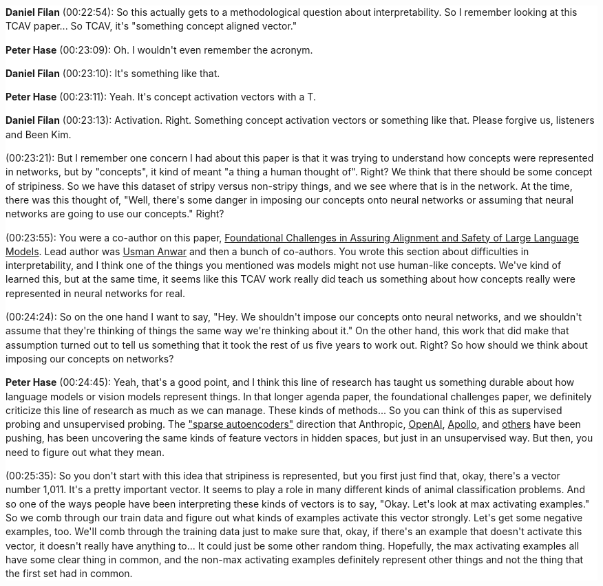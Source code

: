 **Daniel Filan** (00:22:54):
So this actually gets to a methodological question about interpretability. So I remember looking at this TCAV paper... So TCAV, it's "something concept aligned vector."

**Peter Hase** (00:23:09):
Oh. I wouldn't even remember the acronym.

**Daniel Filan** (00:23:10):
It's something like that.

**Peter Hase** (00:23:11):
Yeah. It's concept activation vectors with a T.

**Daniel Filan** (00:23:13):
Activation. Right. Something concept activation vectors or something like that. Please forgive us, listeners and Been Kim.

(00:23:21):
But I remember one concern I had about this paper is that it was trying to understand how concepts were represented in networks, but by "concepts", it kind of meant "a thing a human thought of". Right? We think that there should be some concept of stripiness. So we have this dataset of stripy versus non-stripy things, and we see where that is in the network. At the time, there was this thought of, "Well, there's some danger in imposing our concepts onto neural networks or assuming that neural networks are going to use our concepts." Right?

(00:23:55):
You were a co-author on this paper, [Foundational Challenges in Assuring Alignment and Safety of Large Language Models](https://arxiv.org/abs/2404.09932). Lead author was [Usman Anwar](https://uzman-anwar.github.io/) and then a bunch of co-authors. You wrote this section about difficulties in interpretability, and I think one of the things you mentioned was models might not use human-like concepts. We've kind of learned this, but at the same time, it seems like this TCAV work really did teach us something about how concepts really were represented in neural networks for real.

(00:24:24):
So on the one hand I want to say, "Hey. We shouldn't impose our concepts onto neural networks, and we shouldn't assume that they're thinking of things the same way we're thinking about it." On the other hand, this work that did make that assumption turned out to tell us something that it took the rest of us five years to work out. Right? So how should we think about imposing our concepts on networks?

**Peter Hase** (00:24:45):
Yeah, that's a good point, and I think this line of research has taught us something durable about how language models or vision models represent things. In that longer agenda paper, the foundational challenges paper, we definitely criticize this line of research as much as we can manage. These kinds of methods... So you can think of this as supervised probing and unsupervised probing. The ["sparse autoencoders"](https://transformer-circuits.pub/2023/monosemantic-features) direction that Anthropic, [OpenAI](https://arxiv.org/abs/2406.04093), [Apollo](https://arxiv.org/abs/2405.12241), and [others](https://arxiv.org/abs/2309.08600) have been pushing, has been uncovering the same kinds of feature vectors in hidden spaces, but just in an unsupervised way. But then, you need to figure out what they mean.

(00:25:35):
So you don't start with this idea that stripiness is represented, but you first just find that, okay, there's a vector number 1,011. It's a pretty important vector. It seems to play a role in many different kinds of animal classification problems. And so one of the ways people have been interpreting these kinds of vectors is to say, "Okay. Let's look at max activating examples." So we comb through our train data and figure out what kinds of examples activate this vector strongly. Let's get some negative examples, too. We'll comb through the training data just to make sure that, okay, if there's an example that doesn't activate this vector, it doesn't really have anything to... It could just be some other random thing. Hopefully, the max activating examples all have some clear thing in common, and the non-max activating examples definitely represent other things and not the thing that the first set had in common.
